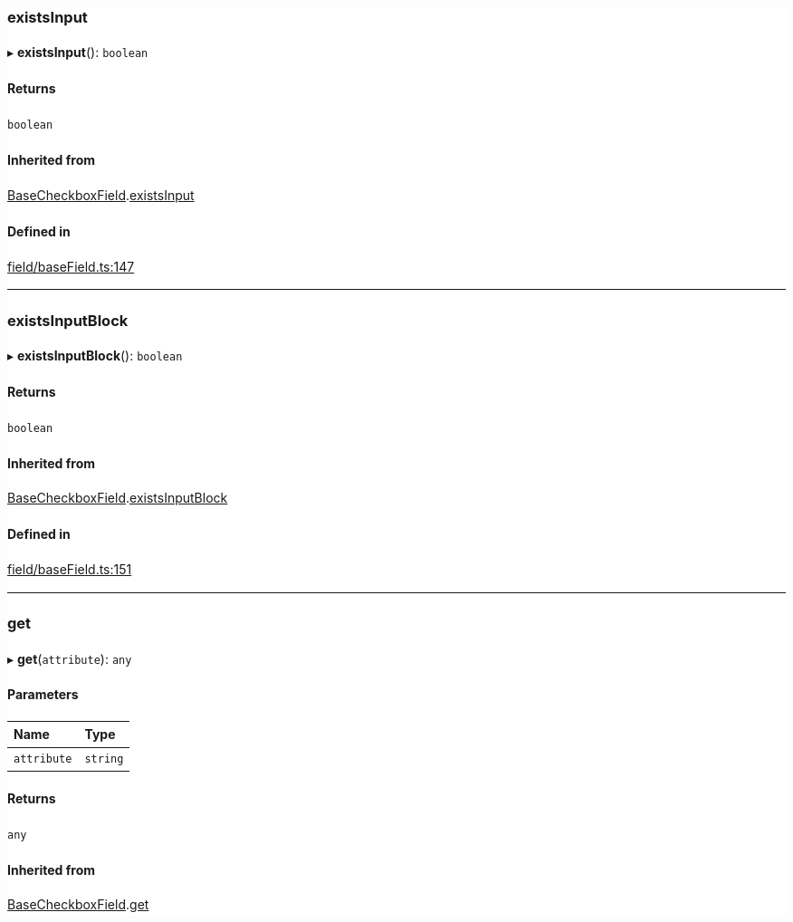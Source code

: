### existsInput

▸ **existsInput**(): `boolean`

#### Returns

`boolean`

#### Inherited from

[BaseCheckboxField](BaseCheckboxField.md).[existsInput](BaseCheckboxField.md#existsinput)

#### Defined in

[field/baseField.ts:147](https://github.com/siposdani87/sui-js/blob/9aff0f0/src/field/baseField.ts#L147)

___

### existsInputBlock

▸ **existsInputBlock**(): `boolean`

#### Returns

`boolean`

#### Inherited from

[BaseCheckboxField](BaseCheckboxField.md).[existsInputBlock](BaseCheckboxField.md#existsinputblock)

#### Defined in

[field/baseField.ts:151](https://github.com/siposdani87/sui-js/blob/9aff0f0/src/field/baseField.ts#L151)

___

### get

▸ **get**(`attribute`): `any`

#### Parameters

| Name | Type |
| :------ | :------ |
| `attribute` | `string` |

#### Returns

`any`

#### Inherited from

[BaseCheckboxField](BaseCheckboxField.md).[get](BaseCheckboxField.md#get)
